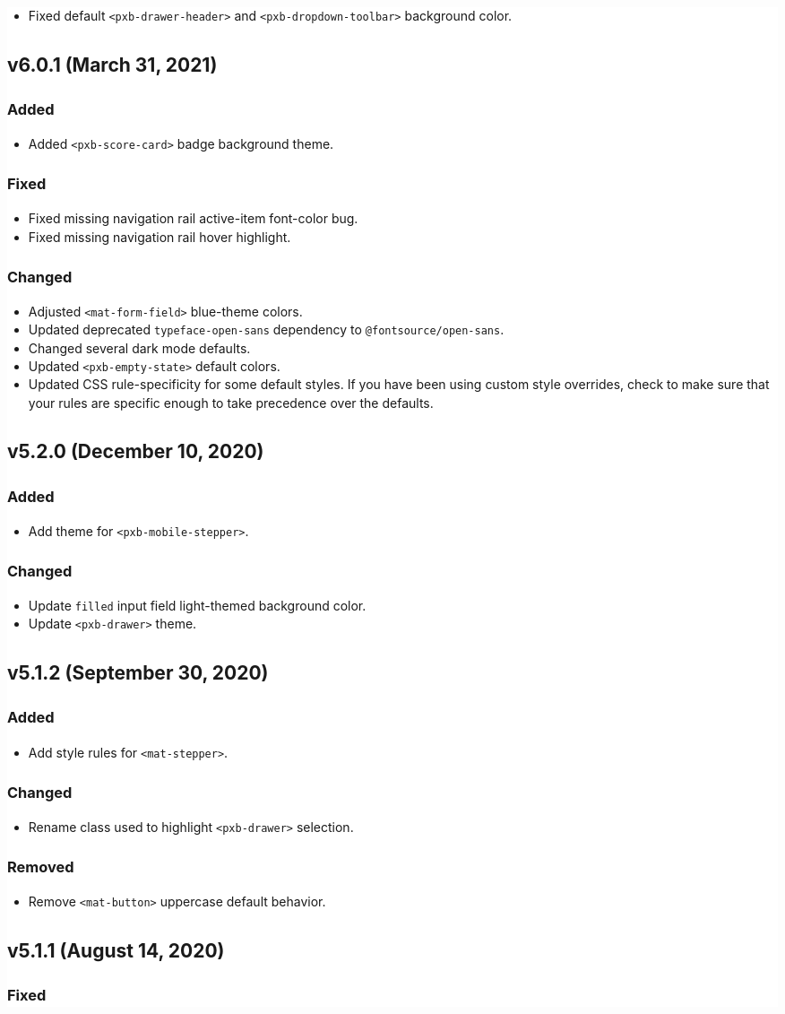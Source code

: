-   Fixed default `<pxb-drawer-header>` and `<pxb-dropdown-toolbar>` background color.

## v6.0.1 (March 31, 2021)

### Added

-   Added `<pxb-score-card>` badge background theme.

### Fixed

-   Fixed missing navigation rail active-item font-color bug.
-   Fixed missing navigation rail hover highlight.

### Changed

-   Adjusted `<mat-form-field>` blue-theme colors.
-   Updated deprecated `typeface-open-sans` dependency to `@fontsource/open-sans`.
-   Changed several dark mode defaults.
-   Updated `<pxb-empty-state>` default colors.
-   Updated CSS rule-specificity for some default styles. If you have been using custom style overrides, check to make sure that your rules are specific enough to take precedence over the defaults.

## v5.2.0 (December 10, 2020)

### Added

-   Add theme for `<pxb-mobile-stepper>`.

### Changed

-   Update `filled` input field light-themed background color.
-   Update `<pxb-drawer>` theme.

## v5.1.2 (September 30, 2020)

### Added

-   Add style rules for `<mat-stepper>`.

### Changed

-   Rename class used to highlight `<pxb-drawer>` selection.

### Removed

-   Remove `<mat-button>` uppercase default behavior.

## v5.1.1 (August 14, 2020)

### Fixed
